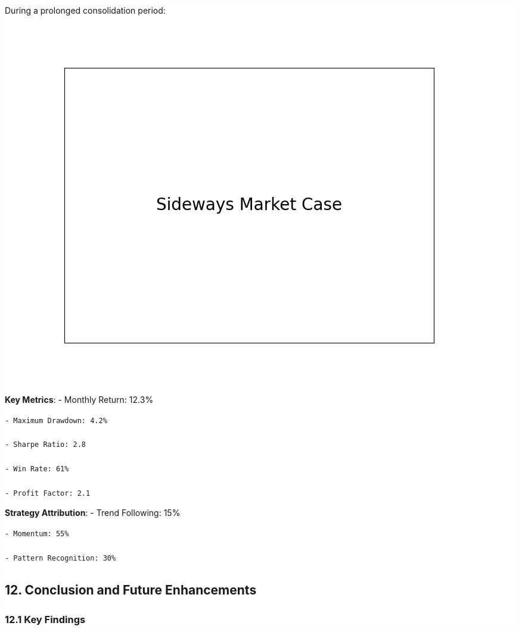 During a prolonged consolidation period:

![Sideways Market Performance](./images/sideways_market_case.png)

**Key Metrics**:
    - Monthly Return: 12.3%

    - Maximum Drawdown: 4.2%

    - Sharpe Ratio: 2.8

    - Win Rate: 61%

    - Profit Factor: 2.1

**Strategy Attribution**:
    - Trend Following: 15%

    - Momentum: 55%

    - Pattern Recognition: 30%

## 12. Conclusion and Future Enhancements

### 12.1 Key Findings
